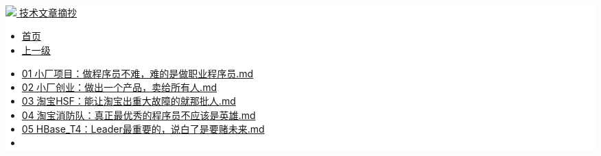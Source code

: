 <!DOCTYPE html>

<html xmlns="http://www.w3.org/1999/xhtml">
<head>
<head>
<meta content="text/html; charset=utf-8" http-equiv="Content-Type"/>
<meta content="width=device-width, initial-scale=1, maximum-scale=1.0, user-scalable=no" name="viewport"/>
<meta content="zh-cn" http-equiv="content-language"/>
<meta content="方向：技术演进，到底该怎么思考未来？" name="description"/>
<link href="/static/favicon.png" rel="icon"/>
<title>方向：技术演进，到底该怎么思考未来？ </title>
<link href="/static/index.css" rel="stylesheet"/>
<link href="/static/highlight.min.css" rel="stylesheet"/>
<script src="/static/highlight.min.js"></script>
<meta content="Hexo 4.2.0" name="generator"/>

</head>
<body>
<div class="book-container">
<div class="book-sidebar">
<div class="book-brand">
<a href="/">
<img src="/static/favicon.png"/>
<span>技术文章摘抄</span>
</a>
</div>
<div class="book-menu uncollapsible">
<ul class="uncollapsible">
<li><a class="current-tab" href="/">首页</a></li>
<li><a href="../">上一级</a></li>
</ul>
<ul class="uncollapsible">
<li>
<a class="menu-item" href="/%e4%b8%93%e6%a0%8f/%e8%b6%85%e7%ba%a7%e8%ae%bf%e8%b0%88%ef%bc%9a%e5%af%b9%e8%af%9d%e6%af%95%e7%8e%84/01%20%e5%b0%8f%e5%8e%82%e9%a1%b9%e7%9b%ae%ef%bc%9a%e5%81%9a%e7%a8%8b%e5%ba%8f%e5%91%98%e4%b8%8d%e9%9a%be%ef%bc%8c%e9%9a%be%e7%9a%84%e6%98%af%e5%81%9a%e8%81%8c%e4%b8%9a%e7%a8%8b%e5%ba%8f%e5%91%98.md" id="01 小厂项目：做程序员不难，难的是做职业程序员.md">01 小厂项目：做程序员不难，难的是做职业程序员.md</a>
</li>
<li>
<a class="menu-item" href="/%e4%b8%93%e6%a0%8f/%e8%b6%85%e7%ba%a7%e8%ae%bf%e8%b0%88%ef%bc%9a%e5%af%b9%e8%af%9d%e6%af%95%e7%8e%84/02%20%e5%b0%8f%e5%8e%82%e5%88%9b%e4%b8%9a%ef%bc%9a%e5%81%9a%e5%87%ba%e4%b8%80%e4%b8%aa%e4%ba%a7%e5%93%81%ef%bc%8c%e5%8d%96%e7%bb%99%e6%89%80%e6%9c%89%e4%ba%ba.md" id="02 小厂创业：做出一个产品，卖给所有人.md">02 小厂创业：做出一个产品，卖给所有人.md</a>
</li>
<li>
<a class="menu-item" href="/%e4%b8%93%e6%a0%8f/%e8%b6%85%e7%ba%a7%e8%ae%bf%e8%b0%88%ef%bc%9a%e5%af%b9%e8%af%9d%e6%af%95%e7%8e%84/03%20%e6%b7%98%e5%ae%9dHSF%ef%bc%9a%e8%83%bd%e8%ae%a9%e6%b7%98%e5%ae%9d%e5%87%ba%e9%87%8d%e5%a4%a7%e6%95%85%e9%9a%9c%e7%9a%84%e5%b0%b1%e9%82%a3%e6%89%b9%e4%ba%ba.md" id="03 淘宝HSF：能让淘宝出重大故障的就那批人.md">03 淘宝HSF：能让淘宝出重大故障的就那批人.md</a>
</li>
<li>
<a class="menu-item" href="/%e4%b8%93%e6%a0%8f/%e8%b6%85%e7%ba%a7%e8%ae%bf%e8%b0%88%ef%bc%9a%e5%af%b9%e8%af%9d%e6%af%95%e7%8e%84/04%20%e6%b7%98%e5%ae%9d%e6%b6%88%e9%98%b2%e9%98%9f%ef%bc%9a%e7%9c%9f%e6%ad%a3%e6%9c%80%e4%bc%98%e7%a7%80%e7%9a%84%e7%a8%8b%e5%ba%8f%e5%91%98%e4%b8%8d%e5%ba%94%e8%af%a5%e6%98%af%e8%8b%b1%e9%9b%84.md" id="04 淘宝消防队：真正最优秀的程序员不应该是英雄.md">04 淘宝消防队：真正最优秀的程序员不应该是英雄.md</a>
</li>
<li>
<a class="menu-item" href="/%e4%b8%93%e6%a0%8f/%e8%b6%85%e7%ba%a7%e8%ae%bf%e8%b0%88%ef%bc%9a%e5%af%b9%e8%af%9d%e6%af%95%e7%8e%84/05%20HBase_T4%ef%bc%9aLeader%e6%9c%80%e9%87%8d%e8%a6%81%e7%9a%84%ef%bc%8c%e8%af%b4%e7%99%bd%e4%ba%86%e6%98%af%e8%a6%81%e8%b5%8c%e6%9c%aa%e6%9d%a5.md" id="05 HBase_T4：Leader最重要的，说白了是要赌未来.md">05 HBase_T4：Leader最重要的，说白了是要赌未来.md</a>
</li>
<li>
